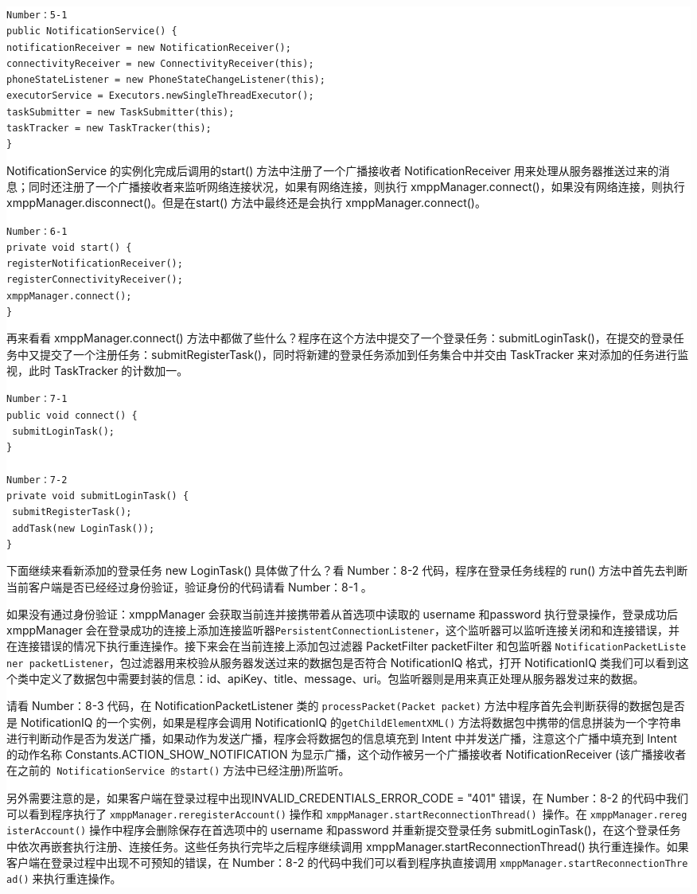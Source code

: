 

    Number：5-1
    public NotificationService() {
    notificationReceiver = new NotificationReceiver();
    connectivityReceiver = new ConnectivityReceiver(this);
    phoneStateListener = new PhoneStateChangeListener(this);
    executorService = Executors.newSingleThreadExecutor();
    taskSubmitter = new TaskSubmitter(this);
    taskTracker = new TaskTracker(this);
    }



NotificationService 的实例化完成后调用的start() 方法中注册了一个广播接收者 NotificationReceiver 用来处理从服务器推送过来的消息；同时还注册了一个广播接收者来监听网络连接状况，如果有网络连接，则执行 xmppManager.connect()，如果没有网络连接，则执行 xmppManager.disconnect()。但是在start() 方法中最终还是会执行 xmppManager.connect()。

    Number：6-1
    private void start() {
    registerNotificationReceiver();
    registerConnectivityReceiver();
    xmppManager.connect();
    }

再来看看 xmppManager.connect() 方法中都做了些什么？程序在这个方法中提交了一个登录任务：submitLoginTask()，在提交的登录任务中又提交了一个注册任务：submitRegisterTask()，同时将新建的登录任务添加到任务集合中并交由 TaskTracker 来对添加的任务进行监视，此时 TaskTracker 的计数加一。

    Number：7-1
    public void connect() {
     submitLoginTask();
    }

    Number：7-2
    private void submitLoginTask() {
     submitRegisterTask();
     addTask(new LoginTask());
    }

下面继续来看新添加的登录任务 new LoginTask() 具体做了什么？看 Number：8-2 代码，程序在登录任务线程的 run() 方法中首先去判断当前客户端是否已经经过身份验证，验证身份的代码请看 Number：8-1 。

如果没有通过身份验证：xmppManager 会获取当前连并接携带着从首选项中读取的 username 和password 执行登录操作，登录成功后 xmppManager 会在登录成功的连接上添加连接监听器`PersistentConnectionListener`，这个监听器可以监听连接关闭和和连接错误，并在连接错误的情况下执行重连操作。接下来会在当前连接上添加包过滤器 PacketFilter packetFilter 和包监听器 `NotificationPacketListener packetListener`，包过滤器用来校验从服务器发送过来的数据包是否符合 NotificationIQ 格式，打开 NotificationIQ 类我们可以看到这个类中定义了数据包中需要封装的信息：id、apiKey、title、message、uri。包监听器则是用来真正处理从服务器发过来的数据。

请看 Number：8-3 代码，在 NotificationPacketListener 类的 `processPacket(Packet packet)` 方法中程序首先会判断获得的数据包是否是 NotificationIQ 的一个实例，如果是程序会调用 NotificationIQ 的`getChildElementXML()` 方法将数据包中携带的信息拼装为一个字符串进行判断动作是否为发送广播，如果动作为发送广播，程序会将数据包的信息填充到 Intent 中并发送广播，注意这个广播中填充到 Intent 的动作名称 Constants.ACTION_SHOW_NOTIFICATION 为显示广播，这个动作被另一个广播接收者 NotificationReceiver (该广播接收者在之前的` NotificationService 的start()` 方法中已经注册)所监听。


另外需要注意的是，如果客户端在登录过程中出现INVALID_CREDENTIALS_ERROR_CODE = "401" 错误，在 Number：8-2 的代码中我们可以看到程序执行了 `xmppManager.reregisterAccount()` 操作和 `xmppManager.startReconnectionThread() `操作。在 `xmppManager.reregisterAccount()` 操作中程序会删除保存在首选项中的 username 和password 并重新提交登录任务 submitLoginTask()，在这个登录任务中依次再嵌套执行注册、连接任务。这些任务执行完毕之后程序继续调用 xmppManager.startReconnectionThread() 执行重连操作。如果客户端在登录过程中出现不可预知的错误，在 Number：8-2 的代码中我们可以看到程序执直接调用 `xmppManager.startReconnectionThread()` 来执行重连操作。
